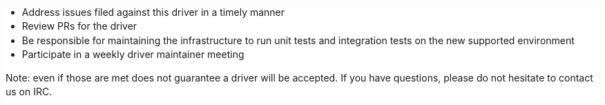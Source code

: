 -   Address issues filed against this driver in a timely manner
-   Review PRs for the driver
-   Be responsible for maintaining the infrastructure to run unit tests
    and integration tests on the new supported environment
-   Participate in a weekly driver maintainer meeting


Note: even if those are met does not guarantee a driver will be accepted.
If you have questions, please do not hesitate to contact us on IRC.
